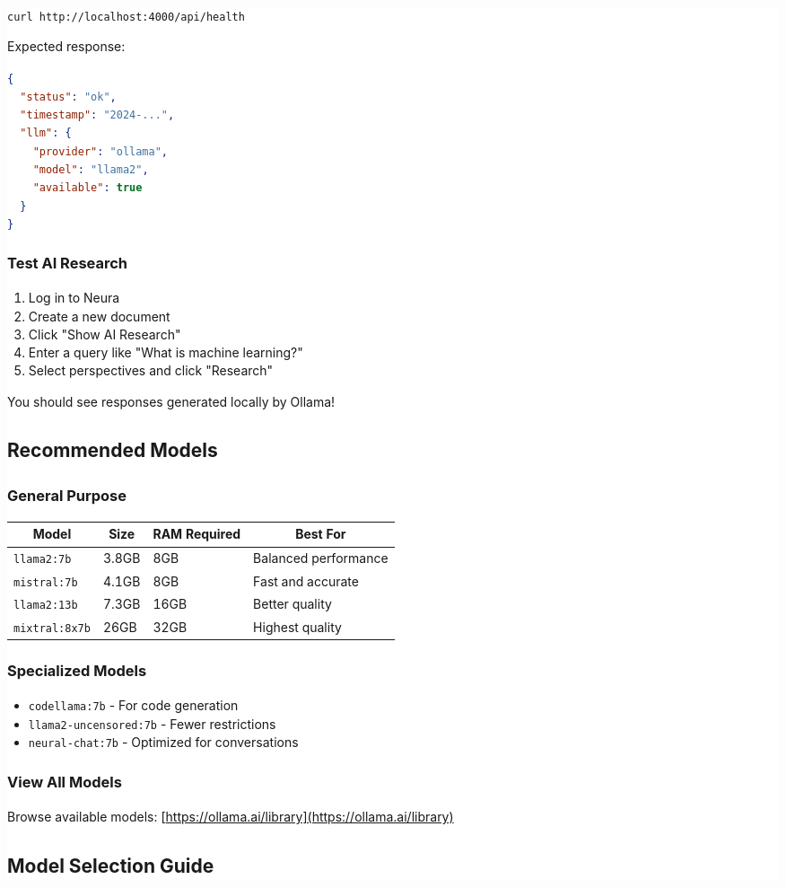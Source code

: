 ```bash
curl http://localhost:4000/api/health
```

Expected response:
```json
{
  "status": "ok",
  "timestamp": "2024-...",
  "llm": {
    "provider": "ollama",
    "model": "llama2",
    "available": true
  }
}
```

### Test AI Research

1. Log in to Neura
2. Create a new document
3. Click "Show AI Research"
4. Enter a query like "What is machine learning?"
5. Select perspectives and click "Research"

You should see responses generated locally by Ollama!

## Recommended Models

### General Purpose

| Model | Size | RAM Required | Best For |
|-------|------|--------------|----------|
| `llama2:7b` | 3.8GB | 8GB | Balanced performance |
| `mistral:7b` | 4.1GB | 8GB | Fast and accurate |
| `llama2:13b` | 7.3GB | 16GB | Better quality |
| `mixtral:8x7b` | 26GB | 32GB | Highest quality |

### Specialized Models

- `codellama:7b` - For code generation
- `llama2-uncensored:7b` - Fewer restrictions
- `neural-chat:7b` - Optimized for conversations

### View All Models

Browse available models: [https://ollama.ai/library](https://ollama.ai/library)

## Model Selection Guide
